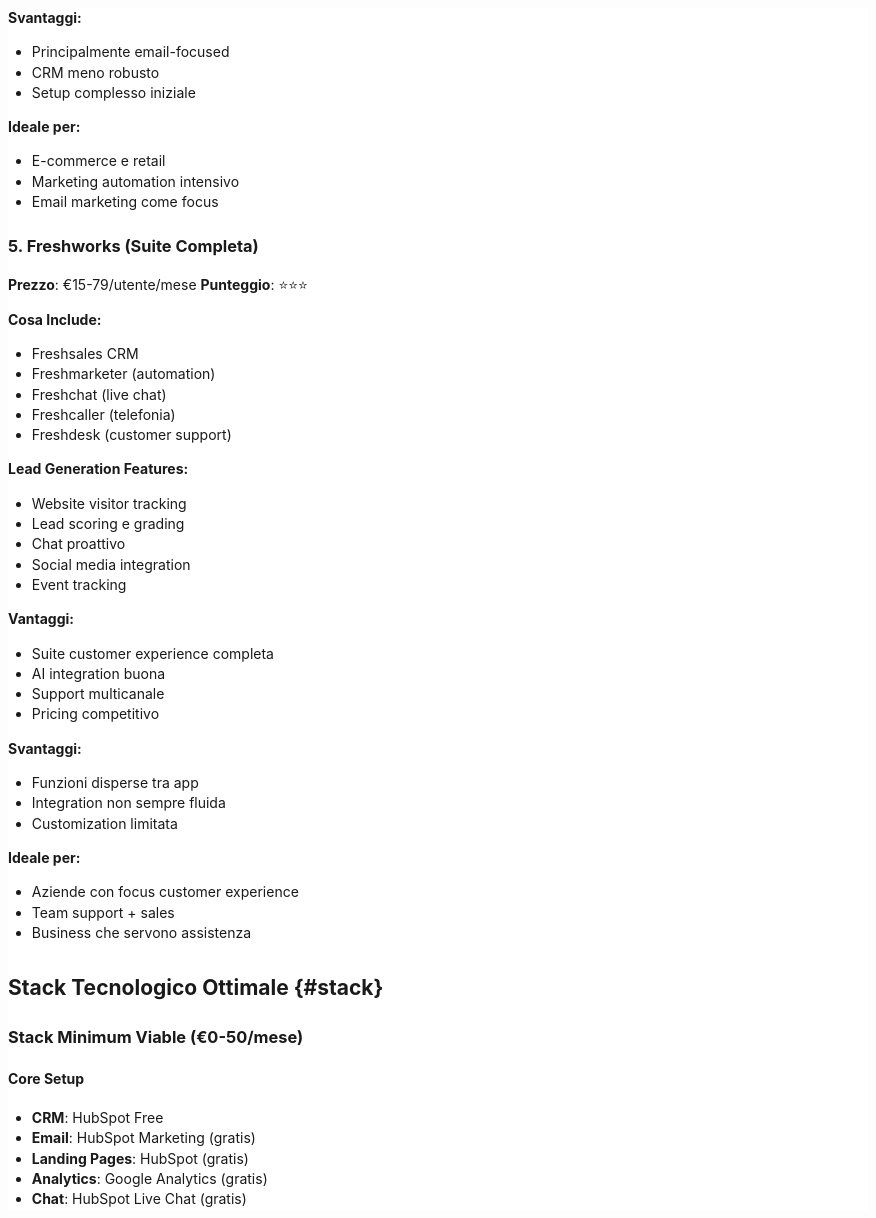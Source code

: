 **Svantaggi:**
- Principalmente email-focused
- CRM meno robusto
- Setup complesso iniziale

**Ideale per:**
- E-commerce e retail
- Marketing automation intensivo
- Email marketing come focus

### 5. Freshworks (Suite Completa)
**Prezzo**: €15-79/utente/mese
**Punteggio**: ⭐⭐⭐

**Cosa Include:**
- Freshsales CRM
- Freshmarketer (automation)
- Freshchat (live chat)
- Freshcaller (telefonia)
- Freshdesk (customer support)

**Lead Generation Features:**
- Website visitor tracking
- Lead scoring e grading
- Chat proattivo
- Social media integration
- Event tracking

**Vantaggi:**
- Suite customer experience completa
- AI integration buona
- Support multicanale
- Pricing competitivo

**Svantaggi:**
- Funzioni disperse tra app
- Integration non sempre fluida
- Customization limitata

**Ideale per:**
- Aziende con focus customer experience
- Team support + sales
- Business che servono assistenza

## Stack Tecnologico Ottimale {#stack}

### Stack Minimum Viable (€0-50/mese)

#### Core Setup
- **CRM**: HubSpot Free
- **Email**: HubSpot Marketing (gratis)
- **Landing Pages**: HubSpot (gratis)
- **Analytics**: Google Analytics (gratis)
- **Chat**: HubSpot Live Chat (gratis)

